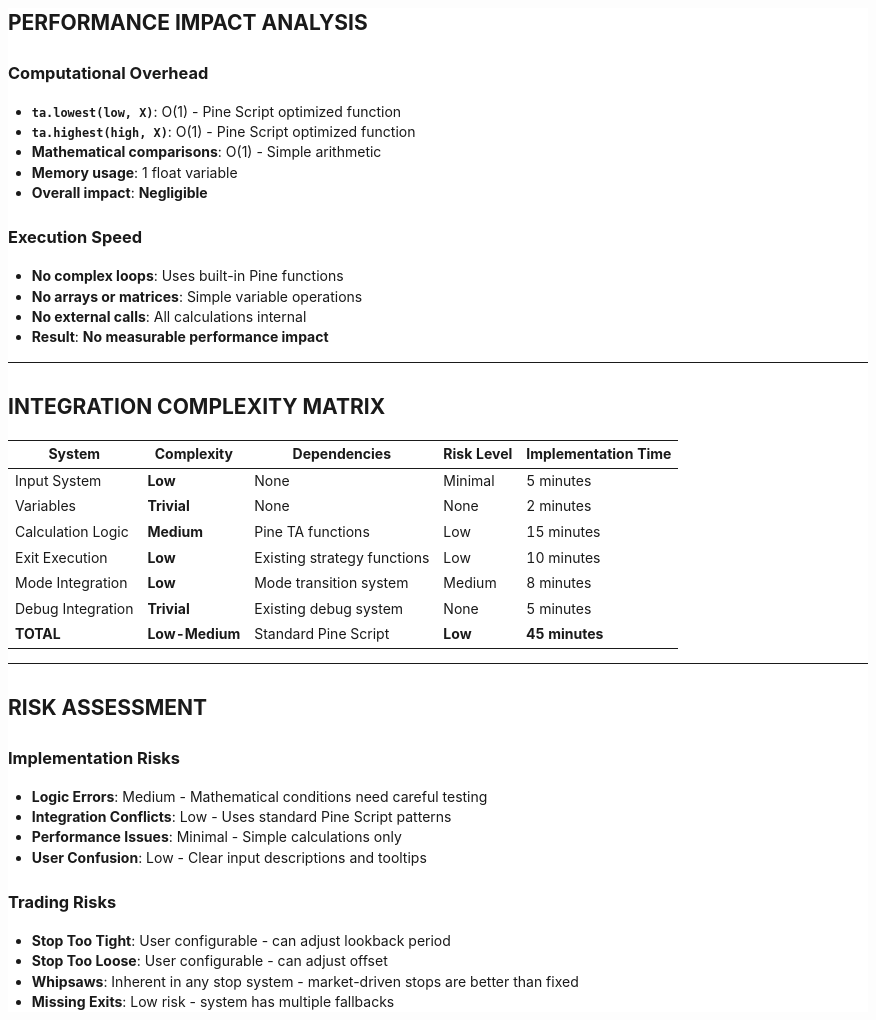
## **PERFORMANCE IMPACT ANALYSIS**

### **Computational Overhead**
- **`ta.lowest(low, X)`**: O(1) - Pine Script optimized function
- **`ta.highest(high, X)`**: O(1) - Pine Script optimized function  
- **Mathematical comparisons**: O(1) - Simple arithmetic
- **Memory usage**: 1 float variable
- **Overall impact**: **Negligible**

### **Execution Speed**
- **No complex loops**: Uses built-in Pine functions
- **No arrays or matrices**: Simple variable operations
- **No external calls**: All calculations internal
- **Result**: **No measurable performance impact**

---

## **INTEGRATION COMPLEXITY MATRIX**

| System | Complexity | Dependencies | Risk Level | Implementation Time |
|--------|------------|--------------|------------|-------------------|
| Input System | **Low** | None | Minimal | 5 minutes |
| Variables | **Trivial** | None | None | 2 minutes |
| Calculation Logic | **Medium** | Pine TA functions | Low | 15 minutes |
| Exit Execution | **Low** | Existing strategy functions | Low | 10 minutes |
| Mode Integration | **Low** | Mode transition system | Medium | 8 minutes |
| Debug Integration | **Trivial** | Existing debug system | None | 5 minutes |
| **TOTAL** | **Low-Medium** | Standard Pine Script | **Low** | **45 minutes** |

---

## **RISK ASSESSMENT**

### **Implementation Risks**
- **Logic Errors**: Medium - Mathematical conditions need careful testing
- **Integration Conflicts**: Low - Uses standard Pine Script patterns
- **Performance Issues**: Minimal - Simple calculations only
- **User Confusion**: Low - Clear input descriptions and tooltips

### **Trading Risks**
- **Stop Too Tight**: User configurable - can adjust lookback period
- **Stop Too Loose**: User configurable - can adjust offset
- **Whipsaws**: Inherent in any stop system - market-driven stops are better than fixed
- **Missing Exits**: Low risk - system has multiple fallbacks
